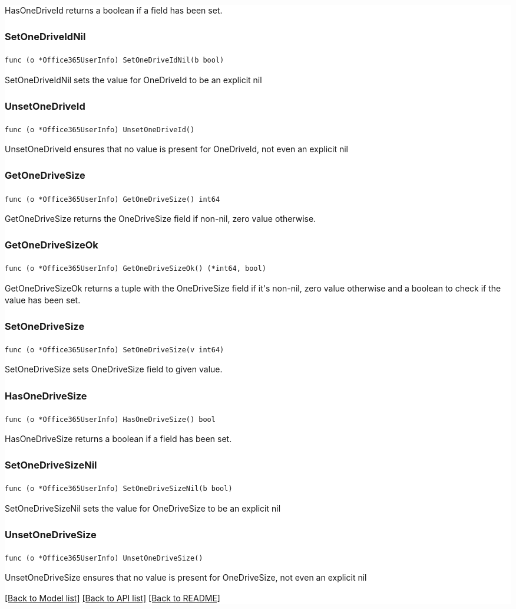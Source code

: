 HasOneDriveId returns a boolean if a field has been set.

### SetOneDriveIdNil

`func (o *Office365UserInfo) SetOneDriveIdNil(b bool)`

 SetOneDriveIdNil sets the value for OneDriveId to be an explicit nil

### UnsetOneDriveId
`func (o *Office365UserInfo) UnsetOneDriveId()`

UnsetOneDriveId ensures that no value is present for OneDriveId, not even an explicit nil
### GetOneDriveSize

`func (o *Office365UserInfo) GetOneDriveSize() int64`

GetOneDriveSize returns the OneDriveSize field if non-nil, zero value otherwise.

### GetOneDriveSizeOk

`func (o *Office365UserInfo) GetOneDriveSizeOk() (*int64, bool)`

GetOneDriveSizeOk returns a tuple with the OneDriveSize field if it's non-nil, zero value otherwise
and a boolean to check if the value has been set.

### SetOneDriveSize

`func (o *Office365UserInfo) SetOneDriveSize(v int64)`

SetOneDriveSize sets OneDriveSize field to given value.

### HasOneDriveSize

`func (o *Office365UserInfo) HasOneDriveSize() bool`

HasOneDriveSize returns a boolean if a field has been set.

### SetOneDriveSizeNil

`func (o *Office365UserInfo) SetOneDriveSizeNil(b bool)`

 SetOneDriveSizeNil sets the value for OneDriveSize to be an explicit nil

### UnsetOneDriveSize
`func (o *Office365UserInfo) UnsetOneDriveSize()`

UnsetOneDriveSize ensures that no value is present for OneDriveSize, not even an explicit nil

[[Back to Model list]](../README.md#documentation-for-models) [[Back to API list]](../README.md#documentation-for-api-endpoints) [[Back to README]](../README.md)


